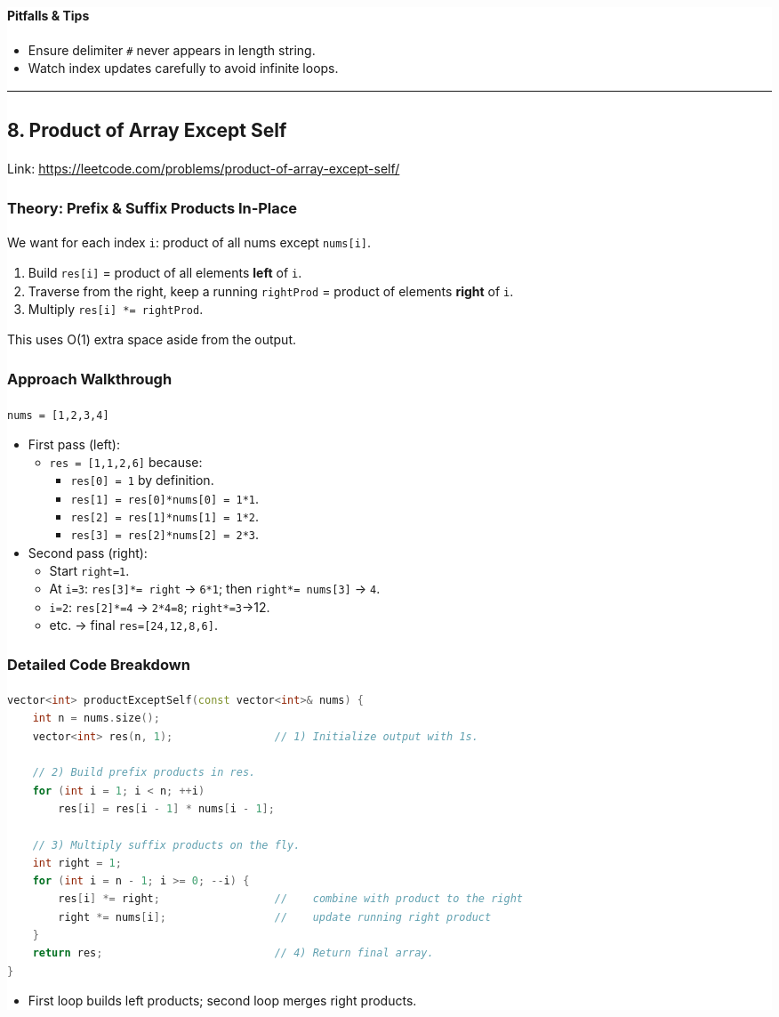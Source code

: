 #### Pitfalls & Tips  
- Ensure delimiter `#` never appears in length string.  
- Watch index updates carefully to avoid infinite loops.

---

## 8. Product of Array Except Self  
Link: https://leetcode.com/problems/product-of-array-except-self/

### Theory: Prefix & Suffix Products In‑Place  
We want for each index `i`: product of all nums except `nums[i]`.  
1. Build `res[i]` = product of all elements **left** of `i`.  
2. Traverse from the right, keep a running `rightProd` = product of elements **right** of `i`.  
3. Multiply `res[i] *= rightProd`.  

This uses O(1) extra space aside from the output.

### Approach Walkthrough  
`nums = [1,2,3,4]`  
- First pass (left):  
  - `res = [1,1,2,6]` because:  
    - `res[0] = 1` by definition.  
    - `res[1] = res[0]*nums[0] = 1*1`.  
    - `res[2] = res[1]*nums[1] = 1*2`.  
    - `res[3] = res[2]*nums[2] = 2*3`.  
- Second pass (right):  
  - Start `right=1`.  
  - At `i=3`: `res[3]*= right` → `6*1`; then `right*= nums[3]` → `4`.  
  - `i=2`: `res[2]*=4` → `2*4=8`; `right*=3`→12.  
  - etc. → final `res=[24,12,8,6]`.

### Detailed Code Breakdown  
```cpp
vector<int> productExceptSelf(const vector<int>& nums) {
    int n = nums.size();
    vector<int> res(n, 1);                // 1) Initialize output with 1s.

    // 2) Build prefix products in res.
    for (int i = 1; i < n; ++i)
        res[i] = res[i - 1] * nums[i - 1];

    // 3) Multiply suffix products on the fly.
    int right = 1;
    for (int i = n - 1; i >= 0; --i) {
        res[i] *= right;                  //    combine with product to the right
        right *= nums[i];                 //    update running right product
    }
    return res;                           // 4) Return final array.
}
```
- First loop builds left products; second loop merges right products.  
